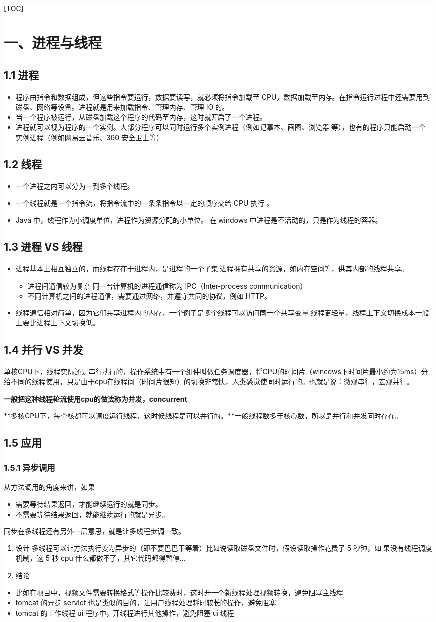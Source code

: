 [TOC]



# 一、进程与线程

## 1.1 进程

- 程序由指令和数据组成，但这些指令要运行，数据要读写，就必须将指令加载至 CPU，数据加载至内存。在指令运行过程中还需要用到磁盘、网络等设备。进程就是用来加载指令、管理内存、管理 IO 的。
- 当一个程序被运行，从磁盘加载这个程序的代码至内存，这时就开启了一个进程。
- 进程就可以视为程序的一个实例。大部分程序可以同时运行多个实例进程（例如记事本、画图、浏览器 等），也有的程序只能启动一个实例进程（例如网易云音乐、360 安全卫士等）

## 1.2 线程

- 一个进程之内可以分为一到多个线程。
- 一个线程就是一个指令流，将指令流中的一条条指令以一定的顺序交给 CPU 执行 。

- Java 中，线程作为小调度单位，进程作为资源分配的小单位。 在 windows 中进程是不活动的，只是作为线程的容器。

## 1.3 进程 VS 线程

- 进程基本上相互独立的，而线程存在于进程内，是进程的一个子集 进程拥有共享的资源，如内存空间等，供其内部的线程共享。
  - 进程间通信较为复杂 同一台计算机的进程通信称为 IPC（Inter-process communication）
  - 不同计算机之间的进程通信，需要通过网络，并遵守共同的协议，例如 HTTP。

- 线程通信相对简单，因为它们共享进程内的内存，一个例子是多个线程可以访问同一个共享变量 线程更轻量，线程上下文切换成本一般上要比进程上下文切换低。

## 1.4 并行 VS 并发

单核CPU下，线程实际还是串行执行的，操作系统中有一个组件叫做任务调度器，将CPU的时间片（windows下时间片最小约为15ms）分给不同的线程使用，只是由于cpu在线程间（时间片很短）的切换非常快，人类感觉使同时运行的。也就是说：微观串行，宏观并行。

**一般把这种线程轮流使用cpu的做法称为并发，concurrent**

**多核CPU下，每个核都可以调度运行线程，这时候线程是可以并行的。**一般线程数多于核心数，所以是并行和并发同时存在。

## 1.5 应用

### 1.5.1 异步调用

从方法调用的角度来讲，如果

- 需要等待结果返回，才能继续运行的就是同步。
- 不需要等待结果返回，就能继续运行的就是异步。

同步在多线程还有另外一层意思，就是让多线程步调一致。

1) 设计
多线程可以让方法执行变为异步的（即不要巴巴干等着）比如说读取磁盘文件时，假设读取操作花费了 5 秒钟，如 果没有线程调度机制，这 5 秒 cpu 什么都做不了，其它代码都得暂停…

2) 结论

- 比如在项目中，视频文件需要转换格式等操作比较费时，这时开一个新线程处理视频转换，避免阻塞主线程
- tomcat 的异步 servlet 也是类似的目的，让用户线程处理耗时较长的操作，避免阻塞
- tomcat 的工作线程 ui 程序中，开线程进行其他操作，避免阻塞 ui 线程
